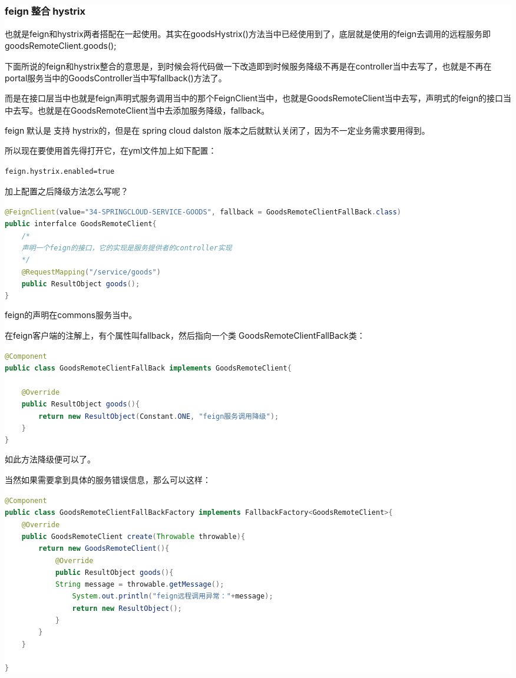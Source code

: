 
### feign 整合 hystrix

也就是feign和hystrix两者搭配在一起使用。其实在goodsHystrix()方法当中已经使用到了，底层就是使用的feign去调用的远程服务即goodsRemoteClient.goods();

下面所说的feign和hystrix整合的意思是，到时候会将代码做一下改造即到时候服务降级不再是在controller当中去写了，也就是不再在portal服务当中的GoodsController当中写fallback()方法了。

而是在接口层当中也就是feign声明式服务调用当中的那个FeignClient当中，也就是GoodsRemoteClient当中去写，声明式的feign的接口当中去写。也就是在GoodsRemoteClient当中去添加服务降级，fallback。

feign 默认是 支持 hystrix的，但是在 spring cloud dalston 版本之后就默认关闭了，因为不一定业务需求要用得到。

所以现在要使用首先得打开它，在yml文件加上如下配置：

```properties
feign.hystrix.enabled=true
```

加上配置之后降级方法怎么写呢？

```java
@FeignClient(value="34-SPRINGCLOUD-SERVICE-GOODS", fallback = GoodsRemoteClientFallBack.class)
public interfalce GoodsRemoteClient{
    /*
    声明一个feign的接口，它的实现是服务提供者的controller实现
    */
    @RequestMapping("/service/goods")
    public ResultObject goods();
}
```

feign的声明在commons服务当中。

在feign客户端的注解上，有个属性叫fallback，然后指向一个类 GoodsRemoteClientFallBack类：

```java
@Component
public class GoodsRemoteClientFallBack implements GoodsRemoteClient{
    
    @Override
    public ResultObject goods(){
        return new ResultObject(Constant.ONE, "feign服务调用降级");
    }
}
```

如此方法降级便可以了。

当然如果需要拿到具体的服务错误信息，那么可以这样：

```java
@Component
public class GoodsRemoteClientFallBackFactory implements FallbackFactory<GoodsRemoteClient>{
    @Override
    public GoodsRemoteClient create(Throwable throwable){
        return new GoodsRemoteClient(){
            @Override
            public ResultObject goods(){
            String message = throwable.getMessage();
                System.out.println("feign远程调用异常："+message);
                return new ResultObject();
            }
        }
    }
    
}
```
